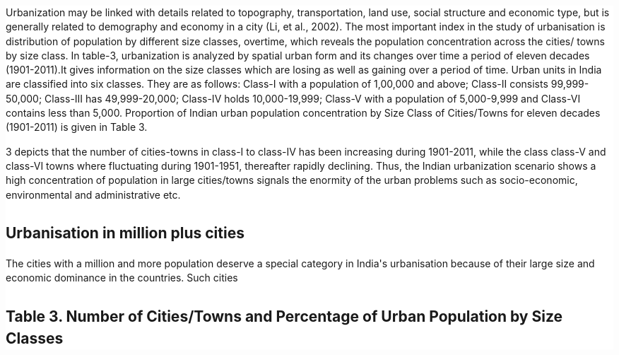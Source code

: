Urbanization may be linked with details related to topography, transportation, land use, social structure and economic type, but is generally related to demography and economy in a city (Li, et al., 2002). The most important index in the study of urbanisation is distribution of population by different size classes, overtime, which reveals the population concentration across the cities/ towns by size class. In table-3, urbanization is analyzed by spatial urban form and its changes over time a period of eleven decades (1901-2011).It gives information on the size classes which are losing as well as gaining over a period of time. Urban units in India are classified into six classes. They are as follows: Class-I with a population of 1,00,000 and above; Class-II consists 99,999-50,000; Class-III has 49,999-20,000; Class-IV holds 10,000-19,999; Class-V with a population of 5,000-9,999 and Class-VI contains less than 5,000. Proportion of Indian urban population concentration by Size Class of Cities/Towns for eleven decades (1901-2011) is given in Table 3.

3 depicts that the number of cities-towns in class-I to class-IV has been increasing during 1901-2011, while the class class-V and class-VI towns where fluctuating during 1901-1951, thereafter rapidly declining. Thus, the Indian urbanization scenario shows a high concentration of population in large cities/towns signals the enormity of the urban problems such as socio-economic, environmental and administrative etc.


## Urbanisation in million plus cities

The cities with a million and more population deserve a special category in India's urbanisation because of their large size and economic dominance in the countries. Such cities 


## Table 3. Number of Cities/Towns and Percentage of Urban Population by Size Classes
